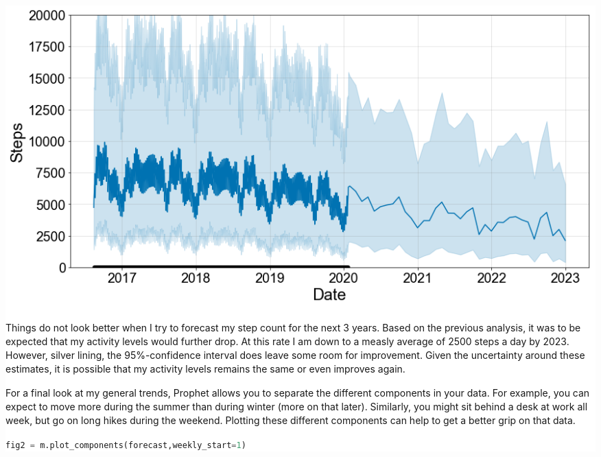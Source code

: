 ```python
```


![png](/images/2020-02-25-steps_files/2020-02-25-steps_24_0.png)


Things do not look better when I try to forecast my step count for the next 3 years. Based on the previous analysis, it was to be expected that my activity levels would further drop. At this rate I am down to a measly average of 2500 steps a day by 2023. However, silver lining, the 95%-confidence interval does leave some room for improvement. Given the uncertainty around these estimates, it is possible that my activity levels remains the same or even improves again.

For a final look at my general trends, Prophet allows you to separate the different components in your data. For example, you can expect to move more during the summer than during winter (more on that later). Similarly, you might sit behind a desk at work all week, but go on long hikes during the weekend. Plotting these different components can help to get a better grip on that data.


```python
fig2 = m.plot_components(forecast,weekly_start=1)
```

